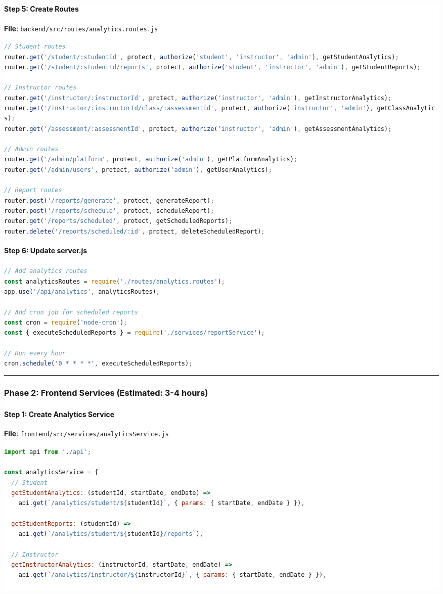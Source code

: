 #### Step 5: Create Routes
**File**: `backend/src/routes/analytics.routes.js`

```javascript
// Student routes
router.get('/student/:studentId', protect, authorize('student', 'instructor', 'admin'), getStudentAnalytics);
router.get('/student/:studentId/reports', protect, authorize('student', 'instructor', 'admin'), getStudentReports);

// Instructor routes
router.get('/instructor/:instructorId', protect, authorize('instructor', 'admin'), getInstructorAnalytics);
router.get('/instructor/:instructorId/class/:assessmentId', protect, authorize('instructor', 'admin'), getClassAnalytics);
router.get('/assessment/:assessmentId', protect, authorize('instructor', 'admin'), getAssessmentAnalytics);

// Admin routes
router.get('/admin/platform', protect, authorize('admin'), getPlatformAnalytics);
router.get('/admin/users', protect, authorize('admin'), getUserAnalytics);

// Report routes
router.post('/reports/generate', protect, generateReport);
router.post('/reports/schedule', protect, scheduleReport);
router.get('/reports/scheduled', protect, getScheduledReports);
router.delete('/reports/scheduled/:id', protect, deleteScheduledReport);
```

#### Step 6: Update server.js
```javascript
// Add analytics routes
const analyticsRoutes = require('./routes/analytics.routes');
app.use('/api/analytics', analyticsRoutes);

// Add cron job for scheduled reports
const cron = require('node-cron');
const { executeScheduledReports } = require('./services/reportService');

// Run every hour
cron.schedule('0 * * * *', executeScheduledReports);
```

---

### **Phase 2: Frontend Services** (Estimated: 3-4 hours)

#### Step 1: Create Analytics Service
**File**: `frontend/src/services/analyticsService.js`

```javascript
import api from './api';

const analyticsService = {
  // Student
  getStudentAnalytics: (studentId, startDate, endDate) => 
    api.get(`/analytics/student/${studentId}`, { params: { startDate, endDate } }),
  
  getStudentReports: (studentId) => 
    api.get(`/analytics/student/${studentId}/reports`),

  // Instructor
  getInstructorAnalytics: (instructorId, startDate, endDate) => 
    api.get(`/analytics/instructor/${instructorId}`, { params: { startDate, endDate } }),
  
```